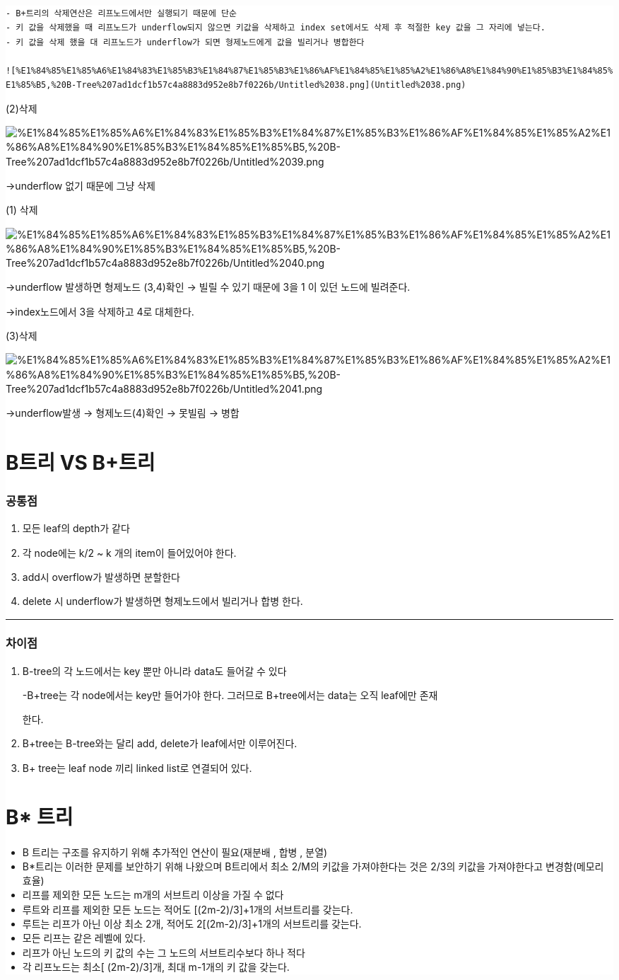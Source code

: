     - B+트리의 삭제연산은 리프노드에서만 실행되기 때문에 단순
    - 키 값을 삭제했을 때 리프노드가 underflow되지 않으면 키값을 삭제하고 index set에서도 삭제 후 적절한 key 값을 그 자리에 넣는다.
    - 키 값을 삭제 했을 대 리프노드가 underflow가 되면 형제노드에게 값을 빌리거나 병합한다
    
    ![%E1%84%85%E1%85%A6%E1%84%83%E1%85%B3%E1%84%87%E1%85%B3%E1%86%AF%E1%84%85%E1%85%A2%E1%86%A8%E1%84%90%E1%85%B3%E1%84%85%E1%85%B5,%20B-Tree%207ad1dcf1b57c4a8883d952e8b7f0226b/Untitled%2038.png](Untitled%2038.png)
    

(2)삭제

![%E1%84%85%E1%85%A6%E1%84%83%E1%85%B3%E1%84%87%E1%85%B3%E1%86%AF%E1%84%85%E1%85%A2%E1%86%A8%E1%84%90%E1%85%B3%E1%84%85%E1%85%B5,%20B-Tree%207ad1dcf1b57c4a8883d952e8b7f0226b/Untitled%2039.png](Untitled%2039.png)

→underflow 없기 때문에 그냥 삭제

(1) 삭제

![%E1%84%85%E1%85%A6%E1%84%83%E1%85%B3%E1%84%87%E1%85%B3%E1%86%AF%E1%84%85%E1%85%A2%E1%86%A8%E1%84%90%E1%85%B3%E1%84%85%E1%85%B5,%20B-Tree%207ad1dcf1b57c4a8883d952e8b7f0226b/Untitled%2040.png](Untitled%2040.png)

→underflow 발생하면 형제노드 (3,4)확인 → 빌릴 수 있기 때문에 3을 1 이 있던 노드에 빌려준다.

→index노드에서 3을 삭제하고 4로 대체한다.

(3)삭제

![%E1%84%85%E1%85%A6%E1%84%83%E1%85%B3%E1%84%87%E1%85%B3%E1%86%AF%E1%84%85%E1%85%A2%E1%86%A8%E1%84%90%E1%85%B3%E1%84%85%E1%85%B5,%20B-Tree%207ad1dcf1b57c4a8883d952e8b7f0226b/Untitled%2041.png](Untitled%2041.png)

→underflow발생 → 형제노드(4)확인 → 못빌림 → 병합

# B트리 VS B+트리

### 공통점

1. 모든 leaf의 depth가 같다

2. 각 node에는 k/2 ~ k 개의 item이 들어있어야 한다.

3. add시 overflow가 발생하면 분할한다

4. delete 시 underflow가 발생하면 형제노드에서 빌리거나 합병 한다.

---

### 차이점

1. B-tree의 각 노드에서는 key 뿐만 아니라 data도 들어갈 수 있다

   -B+tree는 각 node에서는 key만 들어가야 한다. 그러므로 B+tree에서는 data는 오직 leaf에만 존재 

   한다.

2. B+tree는 B-tree와는 달리 add, delete가 leaf에서만 이루어진다.

3. B+ tree는 leaf node 끼리 linked list로 연결되어 있다.

# B* 트리

- B 트리는 구조를 유지하기 위해 추가적인 연산이 필요(재분배 , 합병 , 분열)
- B*트리는 이러한 문제를 보안하기 위해 나왔으며 B트리에서 최소 2/M의 키값을 가져야한다는 것은 2/3의 키값을 가져야한다고 변경함(메모리 효율)
- 리프를 제외한 모든 노드는 m개의 서브트리 이상을 가질 수 없다
- 루트와 리프를 제외한 모든 노드는 적어도 [(2m-2)/3]+1개의 서브트리를 갖는다.
- 루트는 리프가 아닌 이상 최소 2개, 적어도 2[(2m-2)/3]+1개의 서브트리를 갖는다.
- 모든 리프는 같은 레벨에 있다.
- 리프가 아닌 노드의 키 값의 수는 그 노드의 서브트리수보다 하나 적다
- 각 리프노드는 최소[ (2m-2)/3]개, 최대 m-1개의 키 값을 갖는다.

